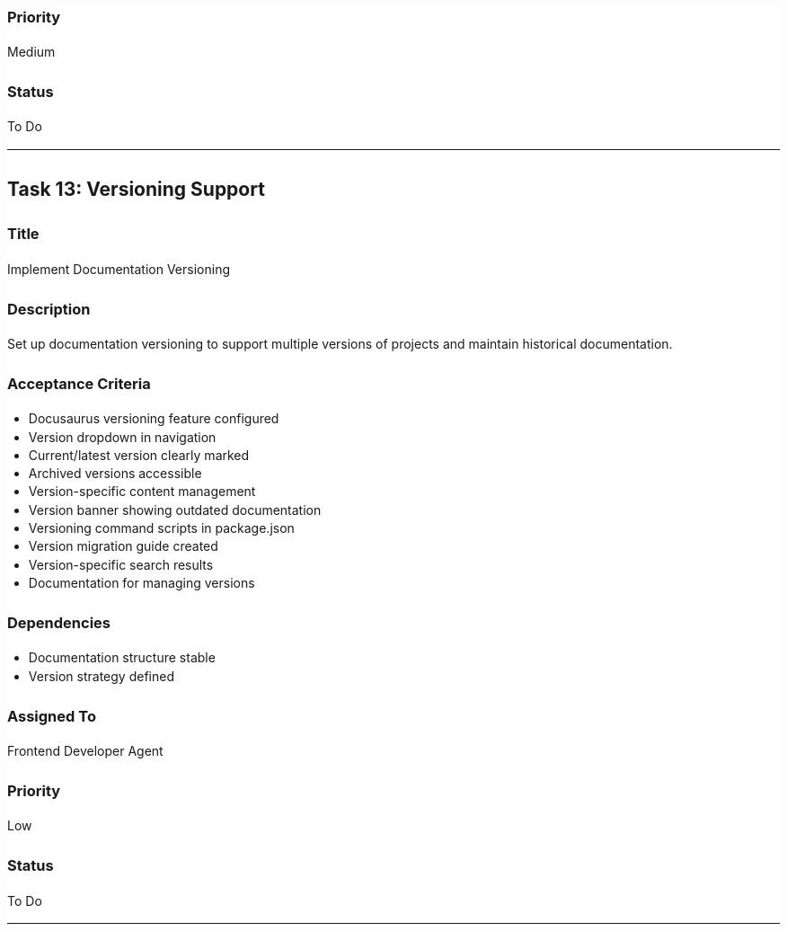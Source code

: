 ### Priority

Medium

### Status

To Do

---

## Task 13: Versioning Support

### Title

Implement Documentation Versioning

### Description

Set up documentation versioning to support multiple versions of projects and maintain historical documentation.

### Acceptance Criteria

- Docusaurus versioning feature configured
- Version dropdown in navigation
- Current/latest version clearly marked
- Archived versions accessible
- Version-specific content management
- Version banner showing outdated documentation
- Versioning command scripts in package.json
- Version migration guide created
- Version-specific search results
- Documentation for managing versions

### Dependencies

- Documentation structure stable
- Version strategy defined

### Assigned To

Frontend Developer Agent

### Priority

Low

### Status

To Do

---
